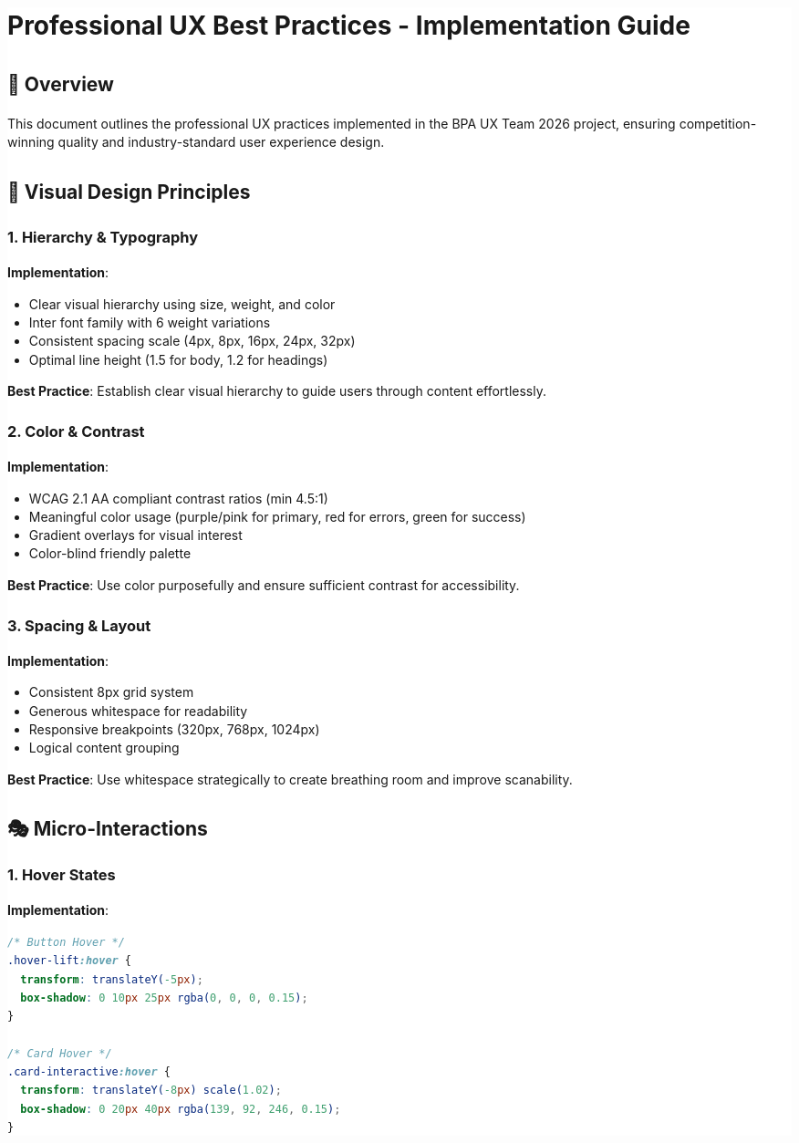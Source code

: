 # Professional UX Best Practices - Implementation Guide

## 🎯 Overview

This document outlines the professional UX practices implemented in the BPA UX Team 2026 project, ensuring competition-winning quality and industry-standard user experience design.

## 🎨 Visual Design Principles

### 1. Hierarchy & Typography
**Implementation**:
- Clear visual hierarchy using size, weight, and color
- Inter font family with 6 weight variations
- Consistent spacing scale (4px, 8px, 16px, 24px, 32px)
- Optimal line height (1.5 for body, 1.2 for headings)

**Best Practice**: Establish clear visual hierarchy to guide users through content effortlessly.

### 2. Color & Contrast
**Implementation**:
- WCAG 2.1 AA compliant contrast ratios (min 4.5:1)
- Meaningful color usage (purple/pink for primary, red for errors, green for success)
- Gradient overlays for visual interest
- Color-blind friendly palette

**Best Practice**: Use color purposefully and ensure sufficient contrast for accessibility.

### 3. Spacing & Layout
**Implementation**:
- Consistent 8px grid system
- Generous whitespace for readability
- Responsive breakpoints (320px, 768px, 1024px)
- Logical content grouping

**Best Practice**: Use whitespace strategically to create breathing room and improve scanability.

## 🎭 Micro-Interactions

### 1. Hover States
**Implementation**:
```css
/* Button Hover */
.hover-lift:hover {
  transform: translateY(-5px);
  box-shadow: 0 10px 25px rgba(0, 0, 0, 0.15);
}

/* Card Hover */
.card-interactive:hover {
  transform: translateY(-8px) scale(1.02);
  box-shadow: 0 20px 40px rgba(139, 92, 246, 0.15);
}
```

